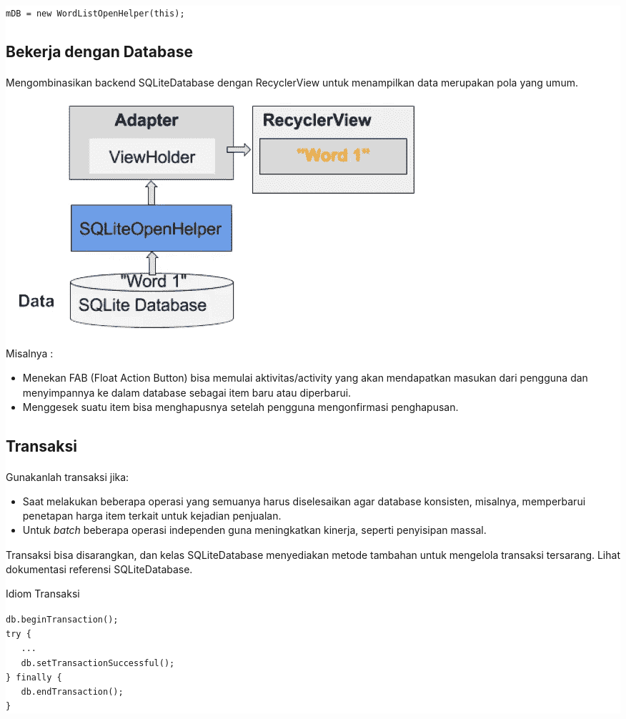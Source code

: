 ```
mDB = new WordListOpenHelper(this);
```

## Bekerja dengan Database

Mengombinasikan backend SQLiteDatabase dengan RecyclerView untuk menampilkan data merupakan pola yang umum.

![](img/9b81b78a11f7e7f0747eceaabe2f027d.png)

Misalnya :

*   Menekan FAB (Float Action Button) bisa memulai aktivitas/activity yang akan mendapatkan masukan dari pengguna dan menyimpannya ke dalam database sebagai item baru atau diperbarui.
*   Menggesek suatu item bisa menghapusnya setelah pengguna mengonfirmasi penghapusan.

## Transaksi

Gunakanlah transaksi jika:

*   Saat melakukan beberapa operasi yang semuanya harus diselesaikan agar database konsisten, misalnya, memperbarui penetapan harga item terkait untuk kejadian penjualan.
*   Untuk *batch* beberapa operasi independen guna meningkatkan kinerja, seperti penyisipan massal.

Transaksi bisa disarangkan, dan kelas SQLiteDatabase menyediakan metode tambahan untuk mengelola transaksi tersarang. Lihat dokumentasi referensi SQLiteDatabase.

Idiom Transaksi

```
db.beginTransaction();
try {
   ...
   db.setTransactionSuccessful();
} finally {
   db.endTransaction();
}
```
